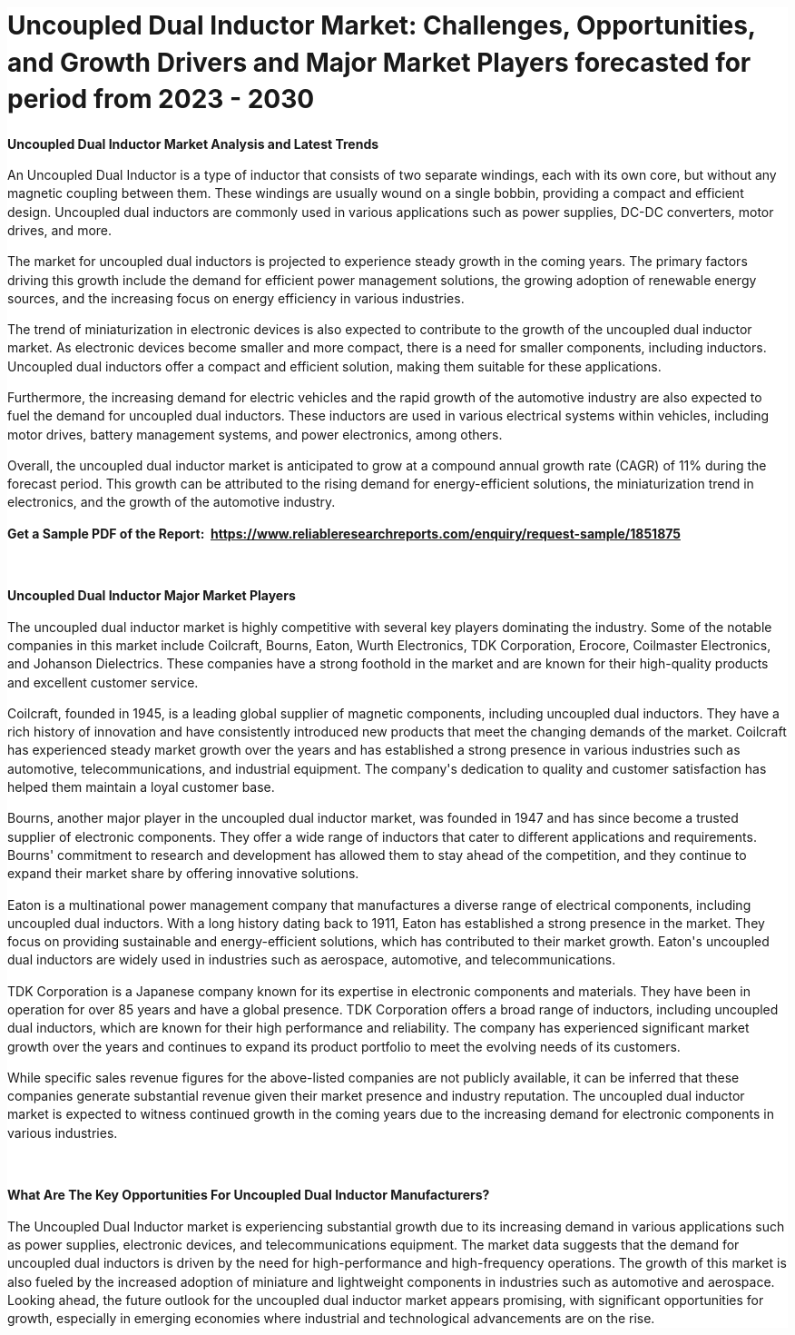 <p><h1>Uncoupled Dual Inductor Market: Challenges, Opportunities, and Growth Drivers and Major Market Players forecasted for period from 2023 - 2030</h1></p><p><strong>Uncoupled Dual Inductor Market Analysis and Latest Trends</strong></p>
<p><p>An Uncoupled Dual Inductor is a type of inductor that consists of two separate windings, each with its own core, but without any magnetic coupling between them. These windings are usually wound on a single bobbin, providing a compact and efficient design. Uncoupled dual inductors are commonly used in various applications such as power supplies, DC-DC converters, motor drives, and more.</p><p>The market for uncoupled dual inductors is projected to experience steady growth in the coming years. The primary factors driving this growth include the demand for efficient power management solutions, the growing adoption of renewable energy sources, and the increasing focus on energy efficiency in various industries.</p><p>The trend of miniaturization in electronic devices is also expected to contribute to the growth of the uncoupled dual inductor market. As electronic devices become smaller and more compact, there is a need for smaller components, including inductors. Uncoupled dual inductors offer a compact and efficient solution, making them suitable for these applications.</p><p>Furthermore, the increasing demand for electric vehicles and the rapid growth of the automotive industry are also expected to fuel the demand for uncoupled dual inductors. These inductors are used in various electrical systems within vehicles, including motor drives, battery management systems, and power electronics, among others.</p><p>Overall, the uncoupled dual inductor market is anticipated to grow at a compound annual growth rate (CAGR) of 11% during the forecast period. This growth can be attributed to the rising demand for energy-efficient solutions, the miniaturization trend in electronics, and the growth of the automotive industry.</p></p>
<p><strong>Get a Sample PDF of the Report:&nbsp; <a href="https://www.reliableresearchreports.com/enquiry/request-sample/1851875">https://www.reliableresearchreports.com/enquiry/request-sample/1851875</a></strong></p>
<p>&nbsp;</p>
<p><strong>Uncoupled Dual Inductor Major Market Players</strong></p>
<p><p>The uncoupled dual inductor market is highly competitive with several key players dominating the industry. Some of the notable companies in this market include Coilcraft, Bourns, Eaton, Wurth Electronics, TDK Corporation, Erocore, Coilmaster Electronics, and Johanson Dielectrics. These companies have a strong foothold in the market and are known for their high-quality products and excellent customer service.</p><p>Coilcraft, founded in 1945, is a leading global supplier of magnetic components, including uncoupled dual inductors. They have a rich history of innovation and have consistently introduced new products that meet the changing demands of the market. Coilcraft has experienced steady market growth over the years and has established a strong presence in various industries such as automotive, telecommunications, and industrial equipment. The company's dedication to quality and customer satisfaction has helped them maintain a loyal customer base.</p><p>Bourns, another major player in the uncoupled dual inductor market, was founded in 1947 and has since become a trusted supplier of electronic components. They offer a wide range of inductors that cater to different applications and requirements. Bourns' commitment to research and development has allowed them to stay ahead of the competition, and they continue to expand their market share by offering innovative solutions.</p><p>Eaton is a multinational power management company that manufactures a diverse range of electrical components, including uncoupled dual inductors. With a long history dating back to 1911, Eaton has established a strong presence in the market. They focus on providing sustainable and energy-efficient solutions, which has contributed to their market growth. Eaton's uncoupled dual inductors are widely used in industries such as aerospace, automotive, and telecommunications.</p><p>TDK Corporation is a Japanese company known for its expertise in electronic components and materials. They have been in operation for over 85 years and have a global presence. TDK Corporation offers a broad range of inductors, including uncoupled dual inductors, which are known for their high performance and reliability. The company has experienced significant market growth over the years and continues to expand its product portfolio to meet the evolving needs of its customers.</p><p>While specific sales revenue figures for the above-listed companies are not publicly available, it can be inferred that these companies generate substantial revenue given their market presence and industry reputation. The uncoupled dual inductor market is expected to witness continued growth in the coming years due to the increasing demand for electronic components in various industries.</p></p>
<p>&nbsp;</p>
<p><strong>What Are The Key Opportunities For Uncoupled Dual Inductor Manufacturers?</strong></p>
<p><p>The Uncoupled Dual Inductor market is experiencing substantial growth due to its increasing demand in various applications such as power supplies, electronic devices, and telecommunications equipment. The market data suggests that the demand for uncoupled dual inductors is driven by the need for high-performance and high-frequency operations. The growth of this market is also fueled by the increased adoption of miniature and lightweight components in industries such as automotive and aerospace. Looking ahead, the future outlook for the uncoupled dual inductor market appears promising, with significant opportunities for growth, especially in emerging economies where industrial and technological advancements are on the rise.</p></p>